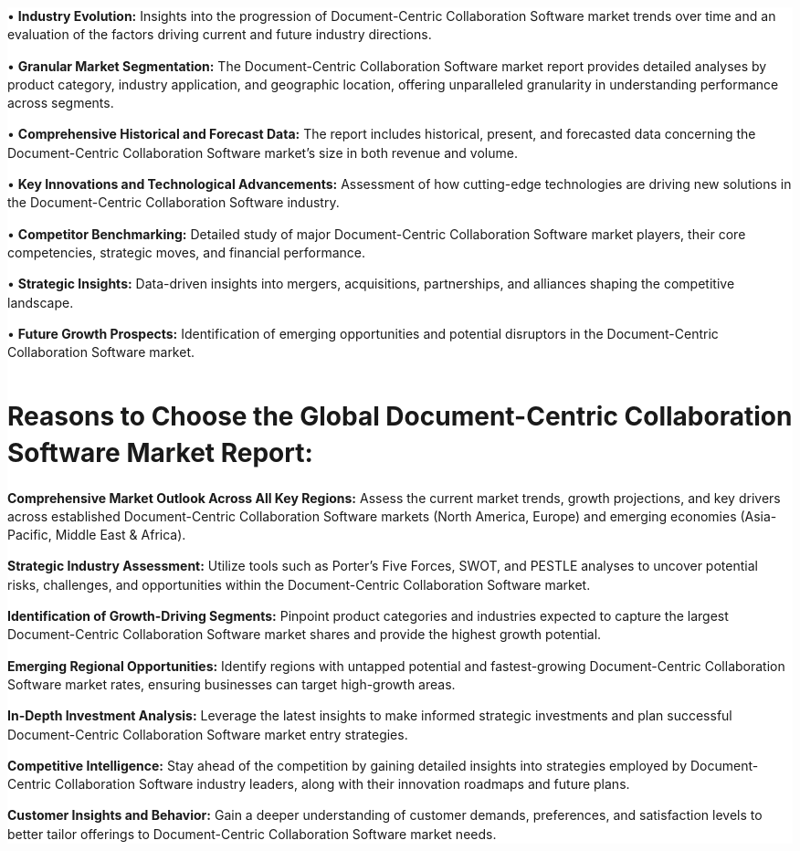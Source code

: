 • <strong>Industry Evolution:</strong> Insights into the progression of Document-Centric Collaboration Software market trends over time and an evaluation of the factors driving current and future industry directions.

• <strong>Granular Market Segmentation:</strong> The Document-Centric Collaboration Software market report provides detailed analyses by product category, industry application, and geographic location, offering unparalleled granularity in understanding performance across segments.

• <strong>Comprehensive Historical and Forecast Data:</strong> The report includes historical, present, and forecasted data concerning the Document-Centric Collaboration Software market’s size in both revenue and volume.

• <strong>Key Innovations and Technological Advancements:</strong> Assessment of how cutting-edge technologies are driving new solutions in the Document-Centric Collaboration Software industry.

• <strong>Competitor Benchmarking:</strong> Detailed study of major Document-Centric Collaboration Software market players, their core competencies, strategic moves, and financial performance.

• <strong>Strategic Insights:</strong> Data-driven insights into mergers, acquisitions, partnerships, and alliances shaping the competitive landscape.

• <strong>Future Growth Prospects:</strong> Identification of emerging opportunities and potential disruptors in the Document-Centric Collaboration Software market.

# <strong>Reasons to Choose the Global Document-Centric Collaboration Software Market Report:</strong>

<strong>Comprehensive Market Outlook Across All Key Regions:</strong>
Assess the current market trends, growth projections, and key drivers across established Document-Centric Collaboration Software markets (North America, Europe) and emerging economies (Asia-Pacific, Middle East & Africa).

<strong>Strategic Industry Assessment:</strong>
Utilize tools such as Porter’s Five Forces, SWOT, and PESTLE analyses to uncover potential risks, challenges, and opportunities within the Document-Centric Collaboration Software market.

<strong>Identification of Growth-Driving Segments:</strong>
Pinpoint product categories and industries expected to capture the largest Document-Centric Collaboration Software market shares and provide the highest growth potential.

<strong>Emerging Regional Opportunities:</strong>
Identify regions with untapped potential and fastest-growing Document-Centric Collaboration Software market rates, ensuring businesses can target high-growth areas.

<strong>In-Depth Investment Analysis:</strong>
Leverage the latest insights to make informed strategic investments and plan successful Document-Centric Collaboration Software market entry strategies.

<strong>Competitive Intelligence:</strong>
Stay ahead of the competition by gaining detailed insights into strategies employed by Document-Centric Collaboration Software industry leaders, along with their innovation roadmaps and future plans.

<strong>Customer Insights and Behavior:</strong>
Gain a deeper understanding of customer demands, preferences, and satisfaction levels to better tailor offerings to Document-Centric Collaboration Software market needs.
